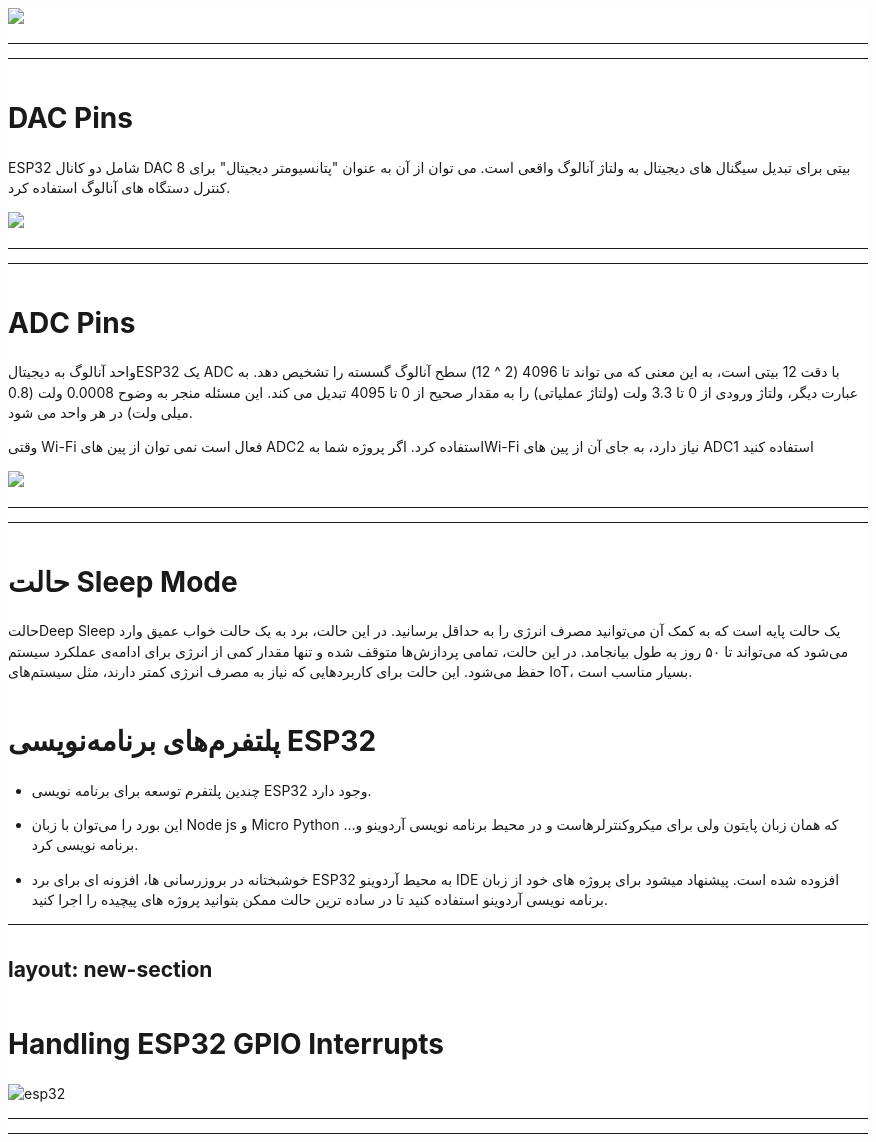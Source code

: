 <img  src="/ESP32-Touch-Pins.webp"/>


---
---
# DAC Pins
ESP32 شامل دو کانال DAC 8 بیتی برای تبدیل سیگنال های دیجیتال به ولتاژ آنالوگ واقعی است. می توان از آن به عنوان "پتانسیومتر دیجیتال" برای کنترل دستگاه های آنالوگ استفاده کرد.

<img  src="/ESP32-DAC-Pins.webp"/>

---
---
# ADC Pins

واحد آنالوگ به دیجیتالESP32  یک ADC  با دقت 12 بیتی است، به این معنی که می تواند تا 4096 (2 ^ 12) سطح آنالوگ گسسته را تشخیص دهد. به عبارت دیگر، ولتاژ ورودی از 0 تا 3.3 ولت (ولتاژ عملیاتی) را به مقدار صحیح از 0 تا 4095 تبدیل می کند. این مسئله منجر به وضوح 0.0008 ولت (0.8 میلی ولت) در هر واحد می شود.

وقتی Wi-Fi فعال است نمی توان از پین های ADC2  استفاده کرد. اگر پروژه شما بهWi-Fi  نیاز دارد، به جای آن از پین های ADC1  استفاده کنید


<img  src="/ESP32-ADC-Pins.webp"/>

---
---
# حالت Sleep Mode
حالتDeep Sleep  یک حالت پایه است که به کمک آن می‌توانید مصرف انرژی را به حداقل برسانید. در این حالت، برد به یک حالت خواب عمیق وارد می‌شود که می‌تواند تا ۵۰ روز به طول بیانجامد. در این حالت، تمامی پردازش‌ها متوقف شده و تنها مقدار کمی از انرژی برای ادامه‌ی عملکرد سیستم حفظ می‌شود. این حالت برای کاربرد‌هایی که نیاز به مصرف انرژی کمتر دارند، مثل سیستم‌های IoT، بسیار مناسب است.

# پلتفرم‌های برنامه‌نویسی ESP32
- چندین پلتفرم توسعه برای برنامه نویسی ESP32 وجود دارد.

- این بورد را می‌توان با زبان Node js و Micro Python که همان زبان پایتون ولی برای میکروکنترلرهاست و در محیط برنامه نویسی آردوینو و… برنامه نویسی کرد.

- خوشبختانه در بروزرسانی ها، افزونه ای برای برد ESP32  به محیط آردوینو IDE  افزوده شده است. پیشنهاد میشود برای پروژه های خود از زبان برنامه نویسی آردوینو استفاده کنید تا در ساده ترین حالت ممکن بتوانید پروژه های پیچیده را اجرا کنید.

---
layout: new-section
---
# Handling ESP32 GPIO Interrupts
![esp32](/ESP32-Tutorial-For-GPIO-Interrupt-Handling.webp)

---
---